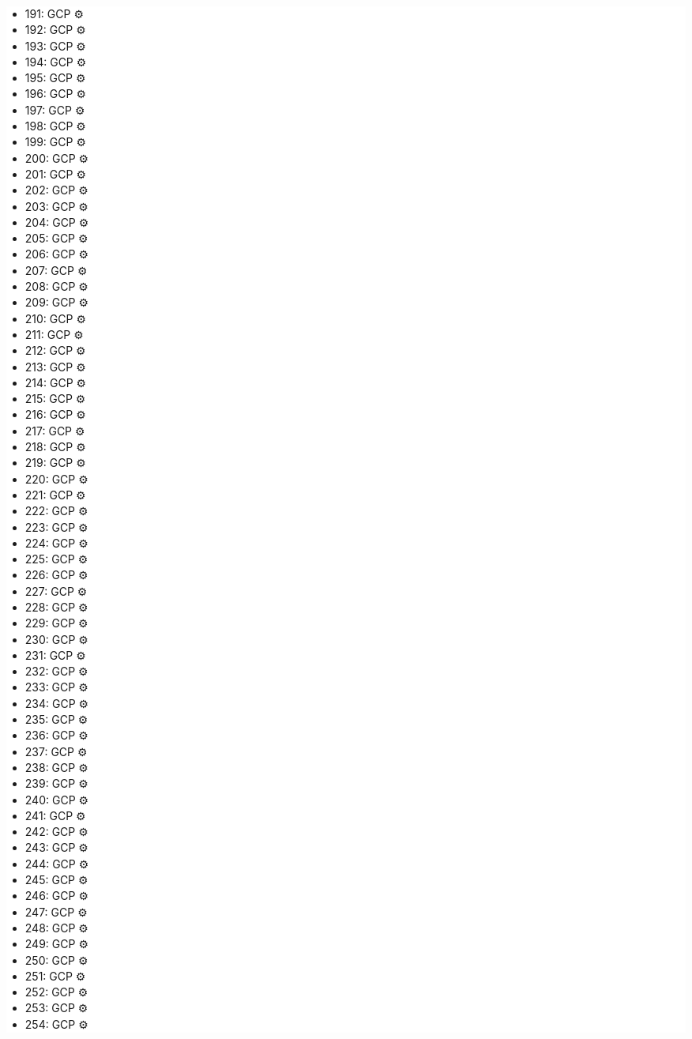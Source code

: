 - 191: GCP :gear:
- 192: GCP :gear:
- 193: GCP :gear:
- 194: GCP :gear:
- 195: GCP :gear:
- 196: GCP :gear:
- 197: GCP :gear:
- 198: GCP :gear:
- 199: GCP :gear:
- 200: GCP :gear:
- 201: GCP :gear:
- 202: GCP :gear:
- 203: GCP :gear:
- 204: GCP :gear:
- 205: GCP :gear:
- 206: GCP :gear:
- 207: GCP :gear:
- 208: GCP :gear:
- 209: GCP :gear:
- 210: GCP :gear:
- 211: GCP :gear:
- 212: GCP :gear:
- 213: GCP :gear:
- 214: GCP :gear:
- 215: GCP :gear:
- 216: GCP :gear:
- 217: GCP :gear:
- 218: GCP :gear:
- 219: GCP :gear:
- 220: GCP :gear:
- 221: GCP :gear:
- 222: GCP :gear:
- 223: GCP :gear:
- 224: GCP :gear:
- 225: GCP :gear:
- 226: GCP :gear:
- 227: GCP :gear:
- 228: GCP :gear:
- 229: GCP :gear:
- 230: GCP :gear:
- 231: GCP :gear:
- 232: GCP :gear:
- 233: GCP :gear:
- 234: GCP :gear:
- 235: GCP :gear:
- 236: GCP :gear:
- 237: GCP :gear:
- 238: GCP :gear:
- 239: GCP :gear:
- 240: GCP :gear:
- 241: GCP :gear:
- 242: GCP :gear:
- 243: GCP :gear:
- 244: GCP :gear:
- 245: GCP :gear:
- 246: GCP :gear:
- 247: GCP :gear:
- 248: GCP :gear:
- 249: GCP :gear:
- 250: GCP :gear:
- 251: GCP :gear:
- 252: GCP :gear:
- 253: GCP :gear:
- 254: GCP :gear:
